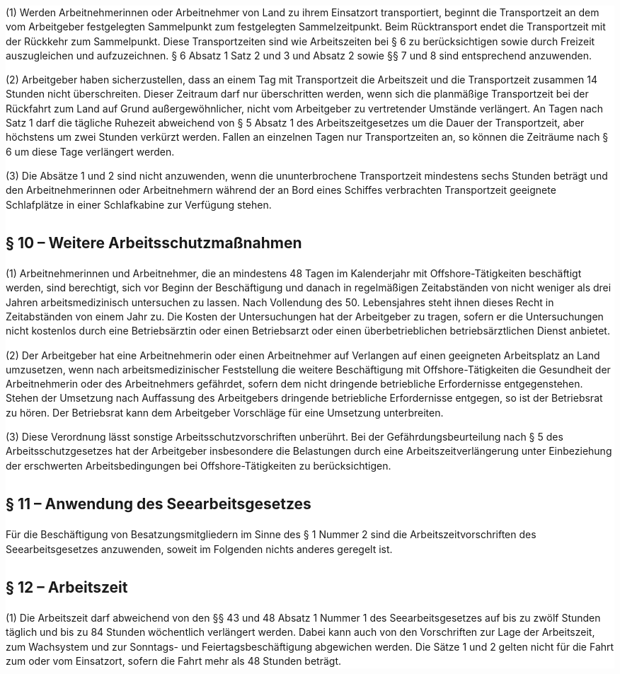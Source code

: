(1) Werden Arbeitnehmerinnen oder Arbeitnehmer von Land zu ihrem Einsatzort transportiert, beginnt die Transportzeit an dem vom Arbeitgeber festgelegten Sammelpunkt zum festgelegten Sammelzeitpunkt. Beim Rücktransport endet die Transportzeit mit der Rückkehr zum Sammelpunkt. Diese Transportzeiten sind wie Arbeitszeiten bei § 6 zu berücksichtigen sowie durch Freizeit auszugleichen und aufzuzeichnen. § 6 Absatz 1 Satz 2 und 3 und Absatz 2 sowie §§ 7 und 8 sind entsprechend anzuwenden.

(2) Arbeitgeber haben sicherzustellen, dass an einem Tag mit Transportzeit die Arbeitszeit und die Transportzeit zusammen 14 Stunden nicht überschreiten. Dieser Zeitraum darf nur überschritten werden, wenn sich die planmäßige Transportzeit bei der Rückfahrt zum Land auf Grund außergewöhnlicher, nicht vom Arbeitgeber zu vertretender Umstände verlängert. An Tagen nach Satz 1 darf die tägliche Ruhezeit abweichend von § 5 Absatz 1 des Arbeitszeitgesetzes um die Dauer der Transportzeit, aber höchstens um zwei Stunden verkürzt werden. Fallen an einzelnen Tagen nur Transportzeiten an, so können die Zeiträume nach § 6 um diese Tage verlängert werden.

(3) Die Absätze 1 und 2 sind nicht anzuwenden, wenn die ununterbrochene Transportzeit mindestens sechs Stunden beträgt und den Arbeitnehmerinnen oder Arbeitnehmern während der an Bord eines Schiffes verbrachten Transportzeit geeignete Schlafplätze in einer Schlafkabine zur Verfügung stehen.


## § 10 – Weitere Arbeitsschutzmaßnahmen

(1) Arbeitnehmerinnen und Arbeitnehmer, die an mindestens 48 Tagen im Kalenderjahr mit Offshore-Tätigkeiten beschäftigt werden, sind berechtigt, sich vor Beginn der Beschäftigung und danach in regelmäßigen Zeitabständen von nicht weniger als drei Jahren arbeitsmedizinisch untersuchen zu lassen. Nach Vollendung des 50. Lebensjahres steht ihnen dieses Recht in Zeitabständen von einem Jahr zu. Die Kosten der Untersuchungen hat der Arbeitgeber zu tragen, sofern er die Untersuchungen nicht kostenlos durch eine Betriebsärztin oder einen Betriebsarzt oder einen überbetrieblichen betriebsärztlichen Dienst anbietet.

(2) Der Arbeitgeber hat eine Arbeitnehmerin oder einen Arbeitnehmer auf Verlangen auf einen geeigneten Arbeitsplatz an Land umzusetzen, wenn nach arbeitsmedizinischer Feststellung die weitere Beschäftigung mit Offshore-Tätigkeiten die Gesundheit der Arbeitnehmerin oder des Arbeitnehmers gefährdet, sofern dem nicht dringende betriebliche Erfordernisse entgegenstehen. Stehen der Umsetzung nach Auffassung des Arbeitgebers dringende betriebliche Erfordernisse entgegen, so ist der Betriebsrat zu hören. Der Betriebsrat kann dem Arbeitgeber Vorschläge für eine Umsetzung unterbreiten.

(3) Diese Verordnung lässt sonstige Arbeitsschutzvorschriften unberührt. Bei der Gefährdungsbeurteilung nach § 5 des Arbeitsschutzgesetzes hat der Arbeitgeber insbesondere die Belastungen durch eine Arbeitszeitverlängerung unter Einbeziehung der erschwerten Arbeitsbedingungen bei Offshore-Tätigkeiten zu berücksichtigen.


## § 11 – Anwendung des Seearbeitsgesetzes

Für die Beschäftigung von Besatzungsmitgliedern im Sinne des § 1 Nummer 2 sind die Arbeitszeitvorschriften des Seearbeitsgesetzes anzuwenden, soweit im Folgenden nichts anderes geregelt ist.


## § 12 – Arbeitszeit

(1) Die Arbeitszeit darf abweichend von den §§ 43 und 48 Absatz 1 Nummer 1 des Seearbeitsgesetzes auf bis zu zwölf Stunden täglich und bis zu 84 Stunden wöchentlich verlängert werden. Dabei kann auch von den Vorschriften zur Lage der Arbeitszeit, zum Wachsystem und zur Sonntags- und Feiertagsbeschäftigung abgewichen werden. Die Sätze 1 und 2 gelten nicht für die Fahrt zum oder vom Einsatzort, sofern die Fahrt mehr als 48 Stunden beträgt.
